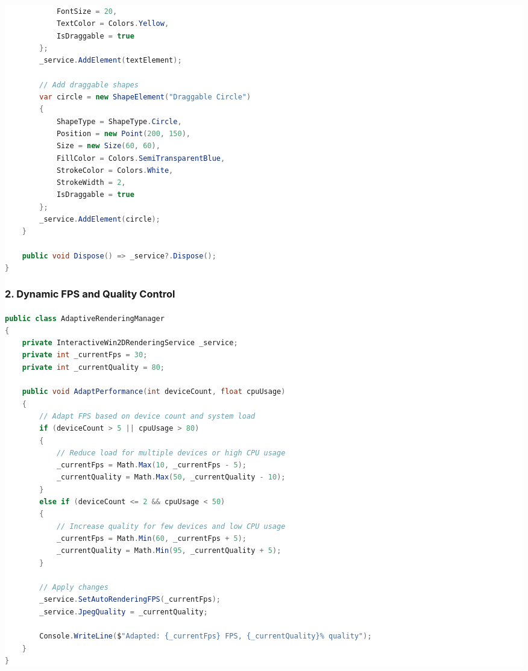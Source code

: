 ```csharp
            FontSize = 20,
            TextColor = Colors.Yellow,
            IsDraggable = true
        };
        _service.AddElement(textElement);
        
        // Add draggable shapes
        var circle = new ShapeElement("Draggable Circle")
        {
            ShapeType = ShapeType.Circle,
            Position = new Point(200, 150),
            Size = new Size(60, 60),
            FillColor = Colors.SemiTransparentBlue,
            StrokeColor = Colors.White,
            StrokeWidth = 2,
            IsDraggable = true
        };
        _service.AddElement(circle);
    }
    
    public void Dispose() => _service?.Dispose();
}
```

### 2. Dynamic FPS and Quality Control

```csharp
public class AdaptiveRenderingManager
{
    private InteractiveWin2DRenderingService _service;
    private int _currentFps = 30;
    private int _currentQuality = 80;
    
    public void AdaptPerformance(int deviceCount, float cpuUsage)
    {
        // Adapt FPS based on device count and system load
        if (deviceCount > 5 || cpuUsage > 80)
        {
            // Reduce load for multiple devices or high CPU usage
            _currentFps = Math.Max(10, _currentFps - 5);
            _currentQuality = Math.Max(50, _currentQuality - 10);
        }
        else if (deviceCount <= 2 && cpuUsage < 50)
        {
            // Increase quality for few devices and low CPU usage
            _currentFps = Math.Min(60, _currentFps + 5);
            _currentQuality = Math.Min(95, _currentQuality + 5);
        }
        
        // Apply changes
        _service.SetAutoRenderingFPS(_currentFps);
        _service.JpegQuality = _currentQuality;
        
        Console.WriteLine($"Adapted: {_currentFps} FPS, {_currentQuality}% quality");
    }
}
```
